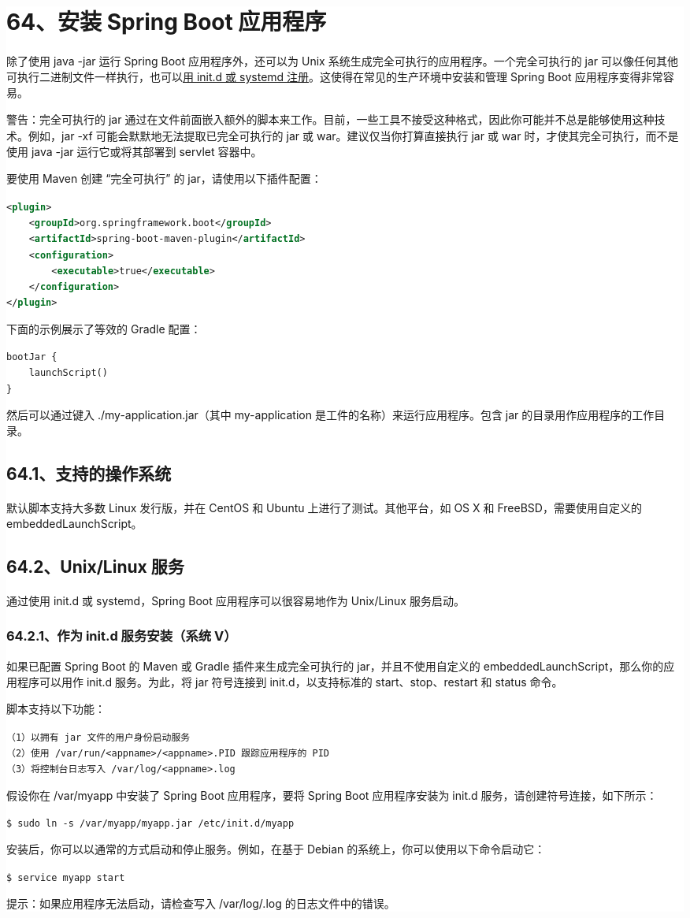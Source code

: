 # 64、安装 Spring Boot 应用程序

除了使用 java -jar 运行 Spring Boot 应用程序外，还可以为 Unix 系统生成完全可执行的应用程序。一个完全可执行的 jar 可以像任何其他可执行二进制文件一样执行，也可以[用 init.d 或 systemd 注册](https://docs.spring.io/spring-boot/docs/2.1.6.RELEASE/reference/html/deployment-install.html#deployment-service)。这使得在常见的生产环境中安装和管理 Spring Boot 应用程序变得非常容易。

警告：完全可执行的 jar 通过在文件前面嵌入额外的脚本来工作。目前，一些工具不接受这种格式，因此你可能并不总是能够使用这种技术。例如，jar -xf 可能会默默地无法提取已完全可执行的 jar 或 war。建议仅当你打算直接执行 jar 或 war 时，才使其完全可执行，而不是使用 java -jar 运行它或将其部署到 servlet 容器中。

要使用 Maven 创建 “完全可执行” 的 jar，请使用以下插件配置：
```xml
<plugin>
    <groupId>org.springframework.boot</groupId>
    <artifactId>spring-boot-maven-plugin</artifactId>
    <configuration>
        <executable>true</executable>
    </configuration>
</plugin>
```
下面的示例展示了等效的 Gradle 配置：
```
bootJar {
    launchScript()
}
```
然后可以通过键入 ./my-application.jar（其中 my-application 是工件的名称）来运行应用程序。包含 jar 的目录用作应用程序的工作目录。

## 64.1、支持的操作系统

默认脚本支持大多数 Linux 发行版，并在 CentOS 和 Ubuntu 上进行了测试。其他平台，如 OS X 和 FreeBSD，需要使用自定义的 embeddedLaunchScript。

## 64.2、Unix/Linux 服务

通过使用 init.d 或 systemd，Spring Boot 应用程序可以很容易地作为 Unix/Linux 服务启动。

### 64.2.1、作为 init.d 服务安装（系统 V）

如果已配置 Spring Boot 的 Maven 或 Gradle 插件来生成完全可执行的 jar，并且不使用自定义的 embeddedLaunchScript，那么你的应用程序可以用作 init.d 服务。为此，将 jar 符号连接到 init.d，以支持标准的 start、stop、restart 和 status 命令。

脚本支持以下功能：

    （1）以拥有 jar 文件的用户身份启动服务
    （2）使用 /var/run/<appname>/<appname>.PID 跟踪应用程序的 PID
    （3）将控制台日志写入 /var/log/<appname>.log

假设你在 /var/myapp 中安装了 Spring Boot 应用程序，要将 Spring Boot 应用程序安装为 init.d 服务，请创建符号连接，如下所示：

    $ sudo ln -s /var/myapp/myapp.jar /etc/init.d/myapp

安装后，你可以以通常的方式启动和停止服务。例如，在基于 Debian 的系统上，你可以使用以下命令启动它：

    $ service myapp start

提示：如果应用程序无法启动，请检查写入 /var/log/<appname>.log 的日志文件中的错误。
